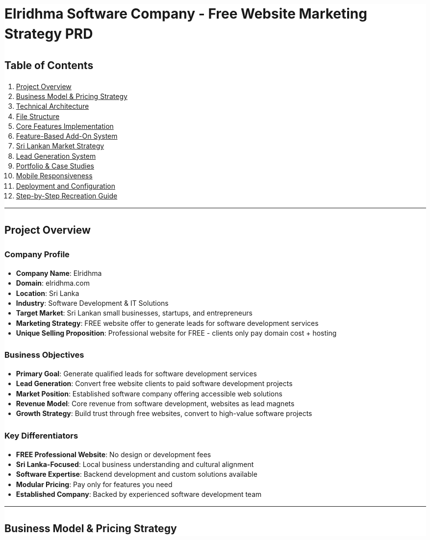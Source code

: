 # Elridhma Software Company - Free Website Marketing Strategy PRD

## Table of Contents
1. [Project Overview](#project-overview)
2. [Business Model & Pricing Strategy](#business-model--pricing-strategy)
3. [Technical Architecture](#technical-architecture)
4. [File Structure](#file-structure)
5. [Core Features Implementation](#core-features-implementation)
6. [Feature-Based Add-On System](#feature-based-add-on-system)
7. [Sri Lankan Market Strategy](#sri-lankan-market-strategy)
8. [Lead Generation System](#lead-generation-system)
9. [Portfolio & Case Studies](#portfolio--case-studies)
10. [Mobile Responsiveness](#mobile-responsiveness)
11. [Deployment and Configuration](#deployment-and-configuration)
12. [Step-by-Step Recreation Guide](#step-by-step-recreation-guide)

---

## Project Overview

### Company Profile
- **Company Name**: Elridhma
- **Domain**: elridhma.com
- **Location**: Sri Lanka
- **Industry**: Software Development & IT Solutions
- **Target Market**: Sri Lankan small businesses, startups, and entrepreneurs
- **Marketing Strategy**: FREE website offer to generate leads for software development services
- **Unique Selling Proposition**: Professional website for FREE - clients only pay domain cost + hosting

### Business Objectives
- **Primary Goal**: Generate qualified leads for software development services
- **Lead Generation**: Convert free website clients to paid software development projects
- **Market Position**: Established software company offering accessible web solutions
- **Revenue Model**: Core revenue from software development, websites as lead magnets
- **Growth Strategy**: Build trust through free websites, convert to high-value software projects

### Key Differentiators
- **FREE Professional Website**: No design or development fees
- **Sri Lanka-Focused**: Local business understanding and cultural alignment
- **Software Expertise**: Backend development and custom solutions available
- **Modular Pricing**: Pay only for features you need
- **Established Company**: Backed by experienced software development team

---

## Business Model & Pricing Strategy
